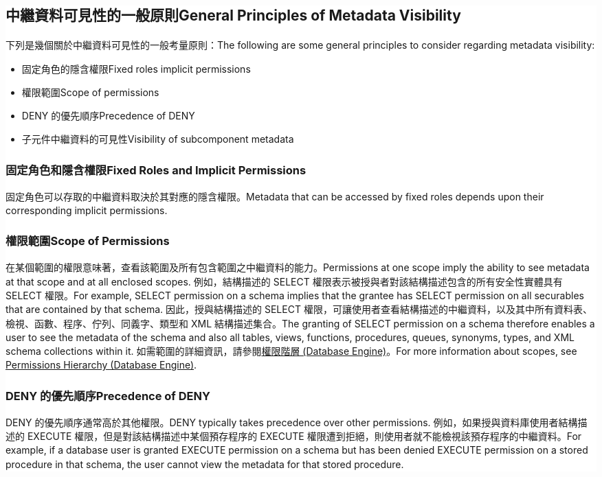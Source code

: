 ## <a name="general-principles-of-metadata-visibility"></a><span data-ttu-id="e3c36-180">中繼資料可見性的一般原則</span><span class="sxs-lookup"><span data-stu-id="e3c36-180">General Principles of Metadata Visibility</span></span>  
 <span data-ttu-id="e3c36-181">下列是幾個關於中繼資料可見性的一般考量原則：</span><span class="sxs-lookup"><span data-stu-id="e3c36-181">The following are some general principles to consider regarding metadata visibility:</span></span>  
  
-   <span data-ttu-id="e3c36-182">固定角色的隱含權限</span><span class="sxs-lookup"><span data-stu-id="e3c36-182">Fixed roles implicit permissions</span></span>  
  
-   <span data-ttu-id="e3c36-183">權限範圍</span><span class="sxs-lookup"><span data-stu-id="e3c36-183">Scope of permissions</span></span>  
  
-   <span data-ttu-id="e3c36-184">DENY 的優先順序</span><span class="sxs-lookup"><span data-stu-id="e3c36-184">Precedence of DENY</span></span>  
  
-   <span data-ttu-id="e3c36-185">子元件中繼資料的可見性</span><span class="sxs-lookup"><span data-stu-id="e3c36-185">Visibility of subcomponent metadata</span></span>  
  
### <a name="fixed-roles-and-implicit-permissions"></a><span data-ttu-id="e3c36-186">固定角色和隱含權限</span><span class="sxs-lookup"><span data-stu-id="e3c36-186">Fixed Roles and Implicit Permissions</span></span>  
 <span data-ttu-id="e3c36-187">固定角色可以存取的中繼資料取決於其對應的隱含權限。</span><span class="sxs-lookup"><span data-stu-id="e3c36-187">Metadata that can be accessed by fixed roles depends upon their corresponding implicit permissions.</span></span>  
  
### <a name="scope-of-permissions"></a><span data-ttu-id="e3c36-188">權限範圍</span><span class="sxs-lookup"><span data-stu-id="e3c36-188">Scope of Permissions</span></span>  
 <span data-ttu-id="e3c36-189">在某個範圍的權限意味著，查看該範圍及所有包含範圍之中繼資料的能力。</span><span class="sxs-lookup"><span data-stu-id="e3c36-189">Permissions at one scope imply the ability to see metadata at that scope and at all enclosed scopes.</span></span> <span data-ttu-id="e3c36-190">例如，結構描述的 SELECT 權限表示被授與者對該結構描述包含的所有安全性實體具有 SELECT 權限。</span><span class="sxs-lookup"><span data-stu-id="e3c36-190">For example, SELECT permission on a schema implies that the grantee has SELECT permission on all securables that are contained by that schema.</span></span> <span data-ttu-id="e3c36-191">因此，授與結構描述的 SELECT 權限，可讓使用者查看結構描述的中繼資料，以及其中所有資料表、檢視、函數、程序、佇列、同義字、類型和 XML 結構描述集合。</span><span class="sxs-lookup"><span data-stu-id="e3c36-191">The granting of SELECT permission on a schema therefore enables a user to see the metadata of the schema and also all tables, views, functions, procedures, queues, synonyms, types, and XML schema collections within it.</span></span> <span data-ttu-id="e3c36-192">如需範圍的詳細資訊，請參閱[權限階層 &#40;Database Engine&#41;](permissions-hierarchy-database-engine.md)。</span><span class="sxs-lookup"><span data-stu-id="e3c36-192">For more information about scopes, see [Permissions Hierarchy &#40;Database Engine&#41;](permissions-hierarchy-database-engine.md).</span></span>  
  
### <a name="precedence-of-deny"></a><span data-ttu-id="e3c36-193">DENY 的優先順序</span><span class="sxs-lookup"><span data-stu-id="e3c36-193">Precedence of DENY</span></span>  
 <span data-ttu-id="e3c36-194">DENY 的優先順序通常高於其他權限。</span><span class="sxs-lookup"><span data-stu-id="e3c36-194">DENY typically takes precedence over other permissions.</span></span> <span data-ttu-id="e3c36-195">例如，如果授與資料庫使用者結構描述的 EXECUTE 權限，但是對該結構描述中某個預存程序的 EXECUTE 權限遭到拒絕，則使用者就不能檢視該預存程序的中繼資料。</span><span class="sxs-lookup"><span data-stu-id="e3c36-195">For example, if a database user is granted EXECUTE permission on a schema but has been denied EXECUTE permission on a stored procedure in that schema, the user cannot view the metadata for that stored procedure.</span></span>  
  